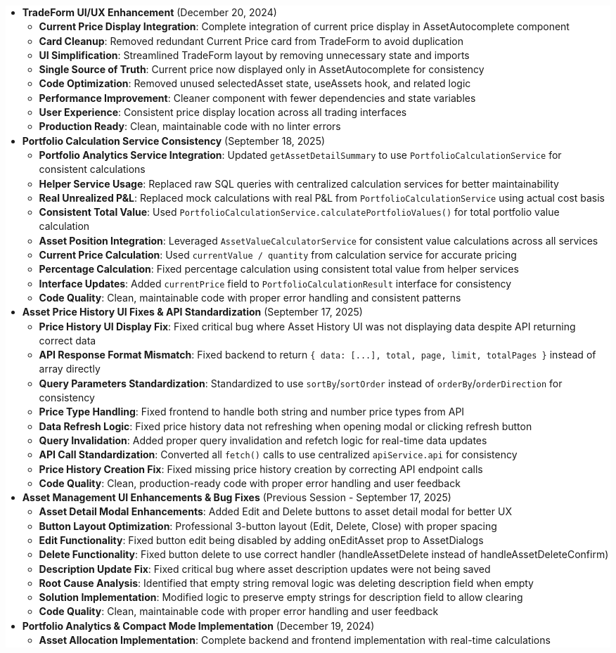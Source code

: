 - **TradeForm UI/UX Enhancement** (December 20, 2024)
  - **Current Price Display Integration**: Complete integration of current price display in AssetAutocomplete component
  - **Card Cleanup**: Removed redundant Current Price card from TradeForm to avoid duplication
  - **UI Simplification**: Streamlined TradeForm layout by removing unnecessary state and imports
  - **Single Source of Truth**: Current price now displayed only in AssetAutocomplete for consistency
  - **Code Optimization**: Removed unused selectedAsset state, useAssets hook, and related logic
  - **Performance Improvement**: Cleaner component with fewer dependencies and state variables
  - **User Experience**: Consistent price display location across all trading interfaces
  - **Production Ready**: Clean, maintainable code with no linter errors
- **Portfolio Calculation Service Consistency** (September 18, 2025)
  - **Portfolio Analytics Service Integration**: Updated `getAssetDetailSummary` to use `PortfolioCalculationService` for consistent calculations
  - **Helper Service Usage**: Replaced raw SQL queries with centralized calculation services for better maintainability
  - **Real Unrealized P&L**: Replaced mock calculations with real P&L from `PortfolioCalculationService` using actual cost basis
  - **Consistent Total Value**: Used `PortfolioCalculationService.calculatePortfolioValues()` for total portfolio value calculation
  - **Asset Position Integration**: Leveraged `AssetValueCalculatorService` for consistent value calculations across all services
  - **Current Price Calculation**: Used `currentValue / quantity` from calculation service for accurate pricing
  - **Percentage Calculation**: Fixed percentage calculation using consistent total value from helper services
  - **Interface Updates**: Added `currentPrice` field to `PortfolioCalculationResult` interface for consistency
  - **Code Quality**: Clean, maintainable code with proper error handling and consistent patterns
- **Asset Price History UI Fixes & API Standardization** (September 17, 2025)
  - **Price History UI Display Fix**: Fixed critical bug where Asset History UI was not displaying data despite API returning correct data
  - **API Response Format Mismatch**: Fixed backend to return `{ data: [...], total, page, limit, totalPages }` instead of array directly
  - **Query Parameters Standardization**: Standardized to use `sortBy`/`sortOrder` instead of `orderBy`/`orderDirection` for consistency
  - **Price Type Handling**: Fixed frontend to handle both string and number price types from API
  - **Data Refresh Logic**: Fixed price history data not refreshing when opening modal or clicking refresh button
  - **Query Invalidation**: Added proper query invalidation and refetch logic for real-time data updates
  - **API Call Standardization**: Converted all `fetch()` calls to use centralized `apiService.api` for consistency
  - **Price History Creation Fix**: Fixed missing price history creation by correcting API endpoint calls
  - **Code Quality**: Clean, production-ready code with proper error handling and user feedback
- **Asset Management UI Enhancements & Bug Fixes** (Previous Session - September 17, 2025)
  - **Asset Detail Modal Enhancements**: Added Edit and Delete buttons to asset detail modal for better UX
  - **Button Layout Optimization**: Professional 3-button layout (Edit, Delete, Close) with proper spacing
  - **Edit Functionality**: Fixed button edit being disabled by adding onEditAsset prop to AssetDialogs
  - **Delete Functionality**: Fixed button delete to use correct handler (handleAssetDelete instead of handleAssetDeleteConfirm)
  - **Description Update Fix**: Fixed critical bug where asset description updates were not being saved
  - **Root Cause Analysis**: Identified that empty string removal logic was deleting description field when empty
  - **Solution Implementation**: Modified logic to preserve empty strings for description field to allow clearing
  - **Code Quality**: Clean, maintainable code with proper error handling and user feedback
- **Portfolio Analytics & Compact Mode Implementation** (December 19, 2024)
  - **Asset Allocation Implementation**: Complete backend and frontend implementation with real-time calculations